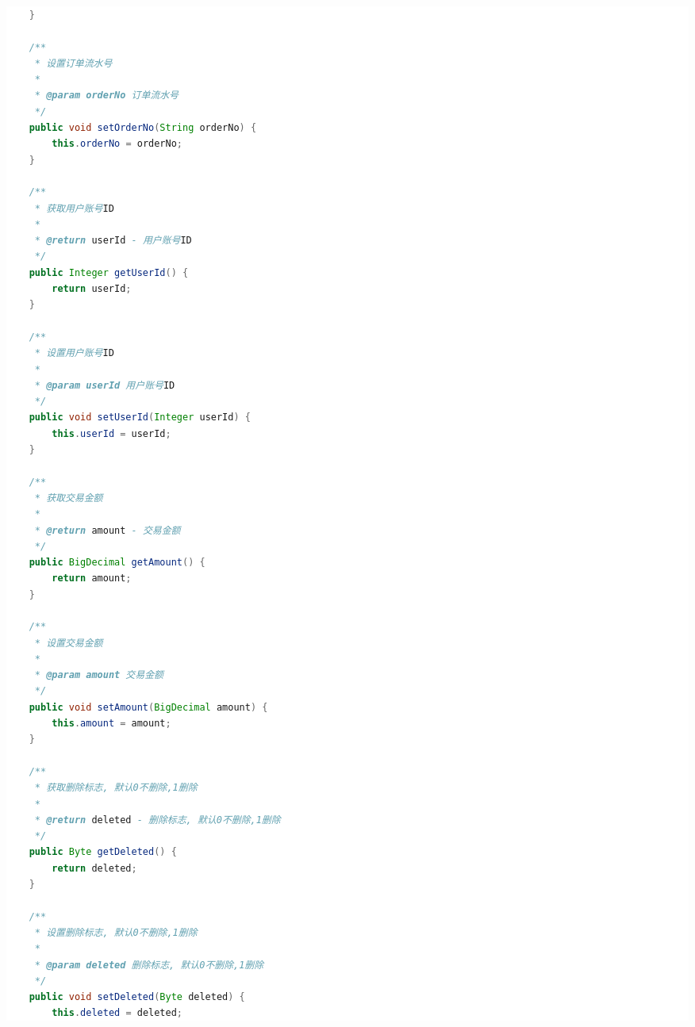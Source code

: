 ```java
    }

    /**
     * 设置订单流水号
     *
     * @param orderNo 订单流水号
     */
    public void setOrderNo(String orderNo) {
        this.orderNo = orderNo;
    }

    /**
     * 获取用户账号ID
     *
     * @return userId - 用户账号ID
     */
    public Integer getUserId() {
        return userId;
    }

    /**
     * 设置用户账号ID
     *
     * @param userId 用户账号ID
     */
    public void setUserId(Integer userId) {
        this.userId = userId;
    }

    /**
     * 获取交易金额
     *
     * @return amount - 交易金额
     */
    public BigDecimal getAmount() {
        return amount;
    }

    /**
     * 设置交易金额
     *
     * @param amount 交易金额
     */
    public void setAmount(BigDecimal amount) {
        this.amount = amount;
    }

    /**
     * 获取删除标志, 默认0不删除,1删除
     *
     * @return deleted - 删除标志, 默认0不删除,1删除
     */
    public Byte getDeleted() {
        return deleted;
    }

    /**
     * 设置删除标志, 默认0不删除,1删除
     *
     * @param deleted 删除标志, 默认0不删除,1删除
     */
    public void setDeleted(Byte deleted) {
        this.deleted = deleted;
```